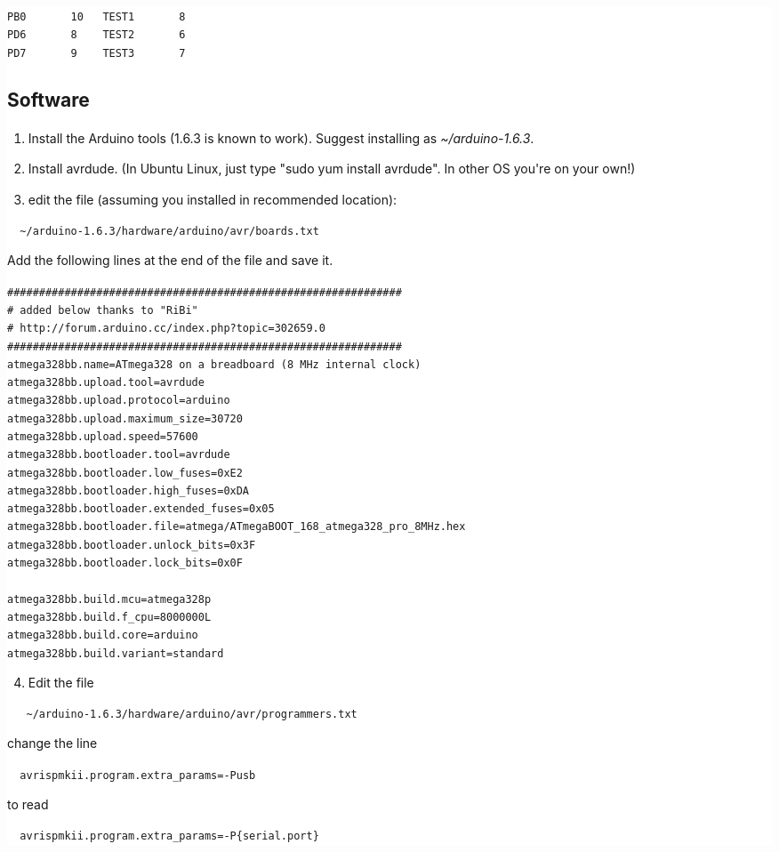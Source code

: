 ```
PB0       10   TEST1       8
PD6       8    TEST2       6
PD7       9    TEST3       7
```

## Software

1. Install the Arduino tools (1.6.3 is known to work).  Suggest installing as *~/arduino-1.6.3*.

2.  Install avrdude.  (In Ubuntu Linux, just type "sudo yum install avrdude".  In other OS you're on your own!)

3.  edit the file (assuming you installed in recommended location):
```
  ~/arduino-1.6.3/hardware/arduino/avr/boards.txt
```
Add the following lines at the end of the file and save it.

```
##############################################################
# added below thanks to "RiBi"
# http://forum.arduino.cc/index.php?topic=302659.0
##############################################################
atmega328bb.name=ATmega328 on a breadboard (8 MHz internal clock)
atmega328bb.upload.tool=avrdude
atmega328bb.upload.protocol=arduino
atmega328bb.upload.maximum_size=30720
atmega328bb.upload.speed=57600
atmega328bb.bootloader.tool=avrdude
atmega328bb.bootloader.low_fuses=0xE2
atmega328bb.bootloader.high_fuses=0xDA
atmega328bb.bootloader.extended_fuses=0x05
atmega328bb.bootloader.file=atmega/ATmegaBOOT_168_atmega328_pro_8MHz.hex
atmega328bb.bootloader.unlock_bits=0x3F
atmega328bb.bootloader.lock_bits=0x0F

atmega328bb.build.mcu=atmega328p
atmega328bb.build.f_cpu=8000000L
atmega328bb.build.core=arduino
atmega328bb.build.variant=standard
```

4.  Edit the file

```
   ~/arduino-1.6.3/hardware/arduino/avr/programmers.txt
```

change the line
```
  avrispmkii.program.extra_params=-Pusb
```
to read
```
  avrispmkii.program.extra_params=-P{serial.port}
```
